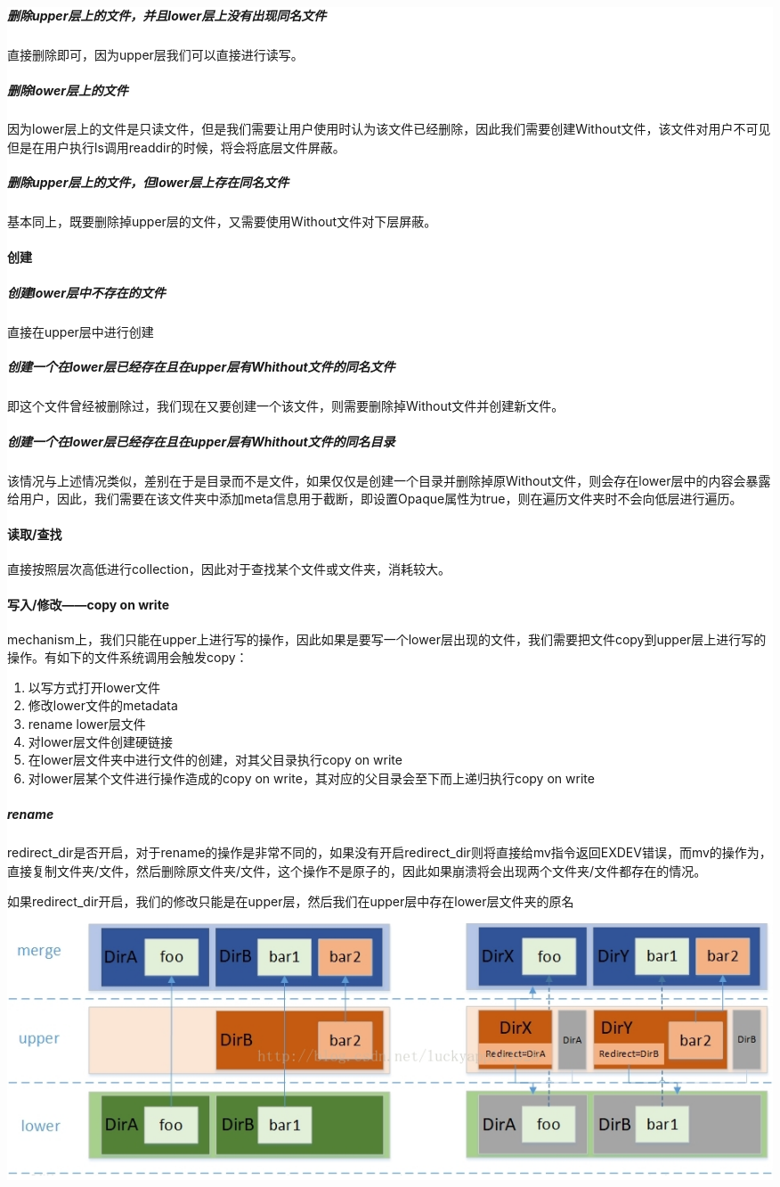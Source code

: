 ##### 删除upper层上的文件，并且lower层上没有出现同名文件

直接删除即可，因为upper层我们可以直接进行读写。

##### 删除lower层上的文件

因为lower层上的文件是只读文件，但是我们需要让用户使用时认为该文件已经删除，因此我们需要创建Without文件，该文件对用户不可见但是在用户执行ls调用readdir的时候，将会将底层文件屏蔽。

##### 删除upper层上的文件，但lower层上存在同名文件

基本同上，既要删除掉upper层的文件，又需要使用Without文件对下层屏蔽。

#### 创建

##### 创建lower层中不存在的文件

直接在upper层中进行创建

##### 创建一个在lower层已经存在且在upper层有Whithout文件的同名文件

即这个文件曾经被删除过，我们现在又要创建一个该文件，则需要删除掉Without文件并创建新文件。

##### 创建一个在lower层已经存在且在upper层有Whithout文件的同名目录

该情况与上述情况类似，差别在于是目录而不是文件，如果仅仅是创建一个目录并删除掉原Without文件，则会存在lower层中的内容会暴露给用户，因此，我们需要在该文件夹中添加meta信息用于截断，即设置Opaque属性为true，则在遍历文件夹时不会向低层进行遍历。

#### 读取/查找

直接按照层次高低进行collection，因此对于查找某个文件或文件夹，消耗较大。

#### 写入/修改——copy on write

mechanism上，我们只能在upper上进行写的操作，因此如果是要写一个lower层出现的文件，我们需要把文件copy到upper层上进行写的操作。有如下的文件系统调用会触发copy：

1. 以写方式打开lower文件
2. 修改lower文件的metadata
3. rename lower层文件
4. 对lower层文件创建硬链接
5. 在lower层文件夹中进行文件的创建，对其父目录执行copy on write
6. 对lower层某个文件进行操作造成的copy on write，其对应的父目录会至下而上递归执行copy on write

##### rename

redirect_dir是否开启，对于rename的操作是非常不同的，如果没有开启redirect_dir则将直接给mv指令返回EXDEV错误，而mv的操作为，直接复制文件夹/文件，然后删除原文件夹/文件，这个操作不是原子的，因此如果崩溃将会出现两个文件夹/文件都存在的情况。

如果redirect_dir开启，我们的修改只能是在upper层，然后我们在upper层中存在lower层文件夹的原名

![mv-redirect_dir](./images/mv-redirect_dir.png)
